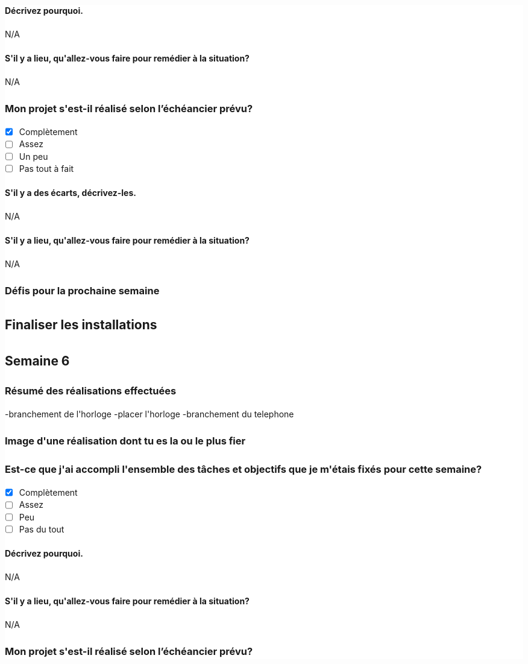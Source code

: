 #### Décrivez pourquoi.
N/A

#### S'il y a lieu, qu'allez-vous faire pour remédier à la situation?
N/A

### Mon projet s'est-il réalisé selon l’échéancier prévu?

- [x] Complètement
- [ ] Assez
- [ ] Un peu
- [ ] Pas tout à fait

#### S'il y a des écarts, décrivez-les.
N/A

#### S'il y a lieu, qu'allez-vous faire pour remédier à la situation?
N/A

### Défis pour la prochaine semaine
Finaliser les installations 
---
## Semaine 6
### Résumé des réalisations effectuées
-branchement de l'horloge
-placer l'horloge
-branchement du telephone


### Image d'une réalisation dont tu es la ou le plus fier



### Est-ce que j'ai accompli l'ensemble des tâches et objectifs que je m'étais fixés pour cette semaine?

- [x] Complètement
- [ ] Assez
- [ ] Peu
- [ ] Pas du tout

#### Décrivez pourquoi.
N/A

#### S'il y a lieu, qu'allez-vous faire pour remédier à la situation?
N/A

### Mon projet s'est-il réalisé selon l’échéancier prévu?
